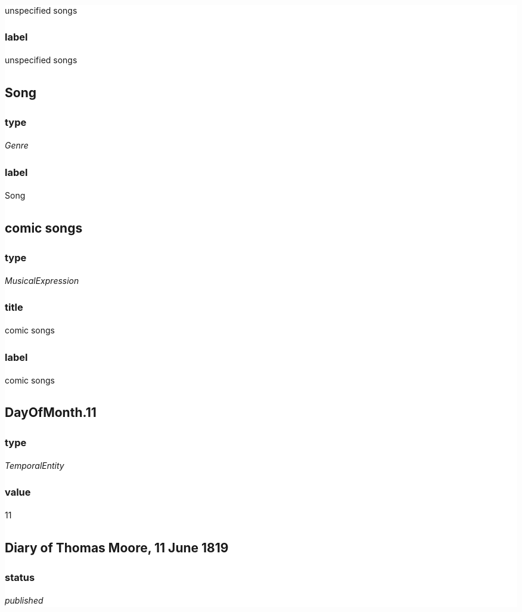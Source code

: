 
unspecified songs

### label


unspecified songs

## Song

### type


*Genre*

### label


Song

## comic songs

### type


*MusicalExpression*

### title


comic songs

### label


comic songs

## DayOfMonth.11

### type


*TemporalEntity*

### value


11

## Diary of Thomas Moore, 11 June 1819

### status


*published*
